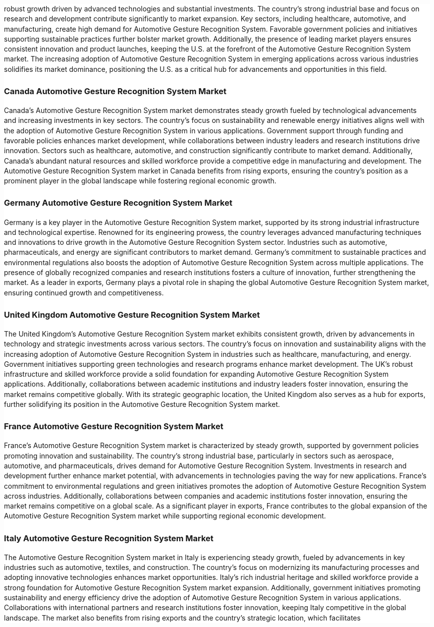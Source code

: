 robust growth driven by advanced technologies and substantial investments. The country&rsquo;s strong industrial base and focus on research and development contribute significantly to market expansion. Key sectors, including healthcare, automotive, and manufacturing, create high demand for Automotive Gesture Recognition System. Favorable government policies and initiatives supporting sustainable practices further bolster market growth. Additionally, the presence of leading market players ensures consistent innovation and product launches, keeping the U.S. at the forefront of the Automotive Gesture Recognition System market. The increasing adoption of Automotive Gesture Recognition System in emerging applications across various industries solidifies its market dominance, positioning the U.S. as a critical hub for advancements and opportunities in this field.</p><h3>Canada Automotive Gesture Recognition System Market</h3><p>Canada&rsquo;s Automotive Gesture Recognition System market demonstrates steady growth fueled by technological advancements and increasing investments in key sectors. The country&rsquo;s focus on sustainability and renewable energy initiatives aligns well with the adoption of Automotive Gesture Recognition System in various applications. Government support through funding and favorable policies enhances market development, while collaborations between industry leaders and research institutions drive innovation. Sectors such as healthcare, automotive, and construction significantly contribute to market demand. Additionally, Canada&rsquo;s abundant natural resources and skilled workforce provide a competitive edge in manufacturing and development. The Automotive Gesture Recognition System market in Canada benefits from rising exports, ensuring the country&rsquo;s position as a prominent player in the global landscape while fostering regional economic growth.</p><h3>Germany Automotive Gesture Recognition System Market</h3><p>Germany is a key player in the Automotive Gesture Recognition System market, supported by its strong industrial infrastructure and technological expertise. Renowned for its engineering prowess, the country leverages advanced manufacturing techniques and innovations to drive growth in the Automotive Gesture Recognition System sector. Industries such as automotive, pharmaceuticals, and energy are significant contributors to market demand. Germany&rsquo;s commitment to sustainable practices and environmental regulations also boosts the adoption of Automotive Gesture Recognition System across multiple applications. The presence of globally recognized companies and research institutions fosters a culture of innovation, further strengthening the market. As a leader in exports, Germany plays a pivotal role in shaping the global Automotive Gesture Recognition System market, ensuring continued growth and competitiveness.</p><h3>United Kingdom Automotive Gesture Recognition System Market</h3><p>The United Kingdom&rsquo;s Automotive Gesture Recognition System market exhibits consistent growth, driven by advancements in technology and strategic investments across various sectors. The country&rsquo;s focus on innovation and sustainability aligns with the increasing adoption of Automotive Gesture Recognition System in industries such as healthcare, manufacturing, and energy. Government initiatives supporting green technologies and research programs enhance market development. The UK&rsquo;s robust infrastructure and skilled workforce provide a solid foundation for expanding Automotive Gesture Recognition System applications. Additionally, collaborations between academic institutions and industry leaders foster innovation, ensuring the market remains competitive globally. With its strategic geographic location, the United Kingdom also serves as a hub for exports, further solidifying its position in the Automotive Gesture Recognition System market.</p><h3>France Automotive Gesture Recognition System Market</h3><p>France&rsquo;s Automotive Gesture Recognition System market is characterized by steady growth, supported by government policies promoting innovation and sustainability. The country&rsquo;s strong industrial base, particularly in sectors such as aerospace, automotive, and pharmaceuticals, drives demand for Automotive Gesture Recognition System. Investments in research and development further enhance market potential, with advancements in technologies paving the way for new applications. France&rsquo;s commitment to environmental regulations and green initiatives promotes the adoption of Automotive Gesture Recognition System across industries. Additionally, collaborations between companies and academic institutions foster innovation, ensuring the market remains competitive on a global scale. As a significant player in exports, France contributes to the global expansion of the Automotive Gesture Recognition System market while supporting regional economic development.</p><h3>Italy Automotive Gesture Recognition System Market</h3><p>The Automotive Gesture Recognition System market in Italy is experiencing steady growth, fueled by advancements in key industries such as automotive, textiles, and construction. The country&rsquo;s focus on modernizing its manufacturing processes and adopting innovative technologies enhances market opportunities. Italy&rsquo;s rich industrial heritage and skilled workforce provide a strong foundation for Automotive Gesture Recognition System market expansion. Additionally, government initiatives promoting sustainability and energy efficiency drive the adoption of Automotive Gesture Recognition System in various applications. Collaborations with international partners and research institutions foster innovation, keeping Italy competitive in the global landscape. The market also benefits from rising exports and the country&rsquo;s strategic location, which facilitates